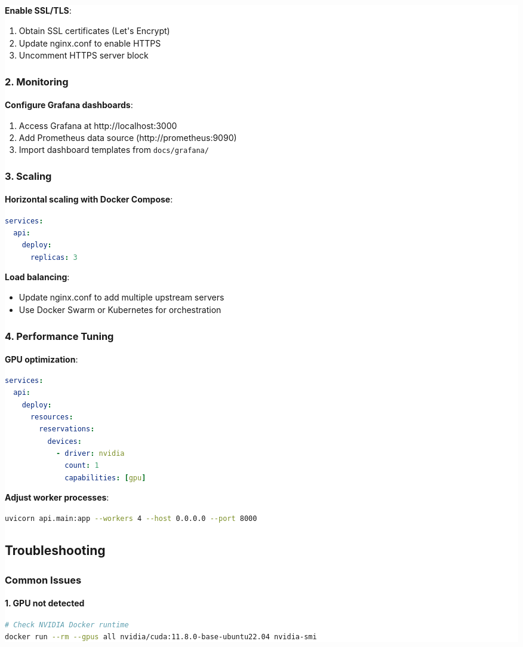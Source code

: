 **Enable SSL/TLS**:
1. Obtain SSL certificates (Let's Encrypt)
2. Update nginx.conf to enable HTTPS
3. Uncomment HTTPS server block

### 2. Monitoring

**Configure Grafana dashboards**:
1. Access Grafana at http://localhost:3000
2. Add Prometheus data source (http://prometheus:9090)
3. Import dashboard templates from `docs/grafana/`

### 3. Scaling

**Horizontal scaling with Docker Compose**:
```yaml
services:
  api:
    deploy:
      replicas: 3
```

**Load balancing**:
- Update nginx.conf to add multiple upstream servers
- Use Docker Swarm or Kubernetes for orchestration

### 4. Performance Tuning

**GPU optimization**:
```yaml
services:
  api:
    deploy:
      resources:
        reservations:
          devices:
            - driver: nvidia
              count: 1
              capabilities: [gpu]
```

**Adjust worker processes**:
```bash
uvicorn api.main:app --workers 4 --host 0.0.0.0 --port 8000
```

## Troubleshooting

### Common Issues

**1. GPU not detected**
```bash
# Check NVIDIA Docker runtime
docker run --rm --gpus all nvidia/cuda:11.8.0-base-ubuntu22.04 nvidia-smi
```
